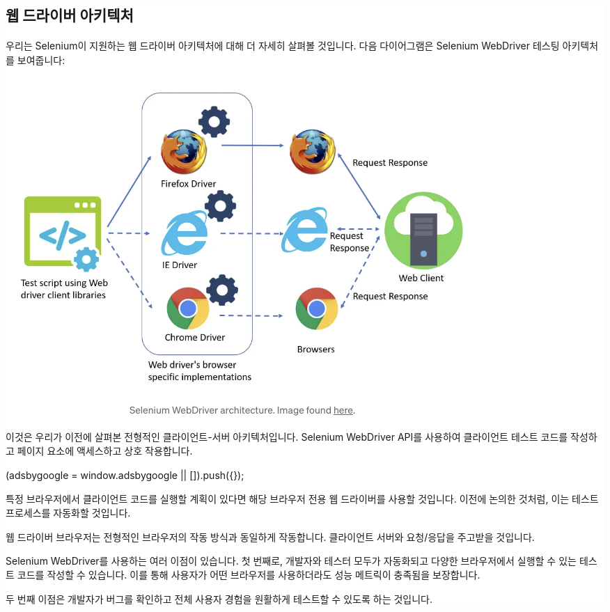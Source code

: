 ## 웹 드라이버 아키텍처

우리는 Selenium이 지원하는 웹 드라이버 아키텍처에 대해 더 자세히 살펴볼 것입니다. 다음 다이어그램은 Selenium WebDriver 테스팅 아키텍처를 보여줍니다:

![Selenium WebDriver Testing Architecture](./img/CompleteGuidetoAutomatedTestingUsingSeleniumWebDriver_1.png)

이것은 우리가 이전에 살펴본 전형적인 클라이언트-서버 아키텍처입니다. Selenium WebDriver API를 사용하여 클라이언트 테스트 코드를 작성하고 페이지 요소에 액세스하고 상호 작용합니다.


<ins class="adsbygoogle"
  style="display:block"
  data-ad-client="ca-pub-4877378276818686"
  data-ad-slot="9743150776"
  data-ad-format="auto"
  data-full-width-responsive="true"></ins>
<component is="script">
(adsbygoogle = window.adsbygoogle || []).push({});
</component>

특정 브라우저에서 클라이언트 코드를 실행할 계획이 있다면 해당 브라우저 전용 웹 드라이버를 사용할 것입니다. 이전에 논의한 것처럼, 이는 테스트 프로세스를 자동화할 것입니다.

웹 드라이버 브라우저는 전형적인 브라우저의 작동 방식과 동일하게 작동합니다. 클라이언트 서버와 요청/응답을 주고받을 것입니다.

Selenium WebDriver를 사용하는 여러 이점이 있습니다. 첫 번째로, 개발자와 테스터 모두가 자동화되고 다양한 브라우저에서 실행할 수 있는 테스트 코드를 작성할 수 있습니다. 이를 통해 사용자가 어떤 브라우저를 사용하더라도 성능 메트릭이 충족됨을 보장합니다.

두 번째 이점은 개발자가 버그를 확인하고 전체 사용자 경험을 원활하게 테스트할 수 있도록 하는 것입니다.

